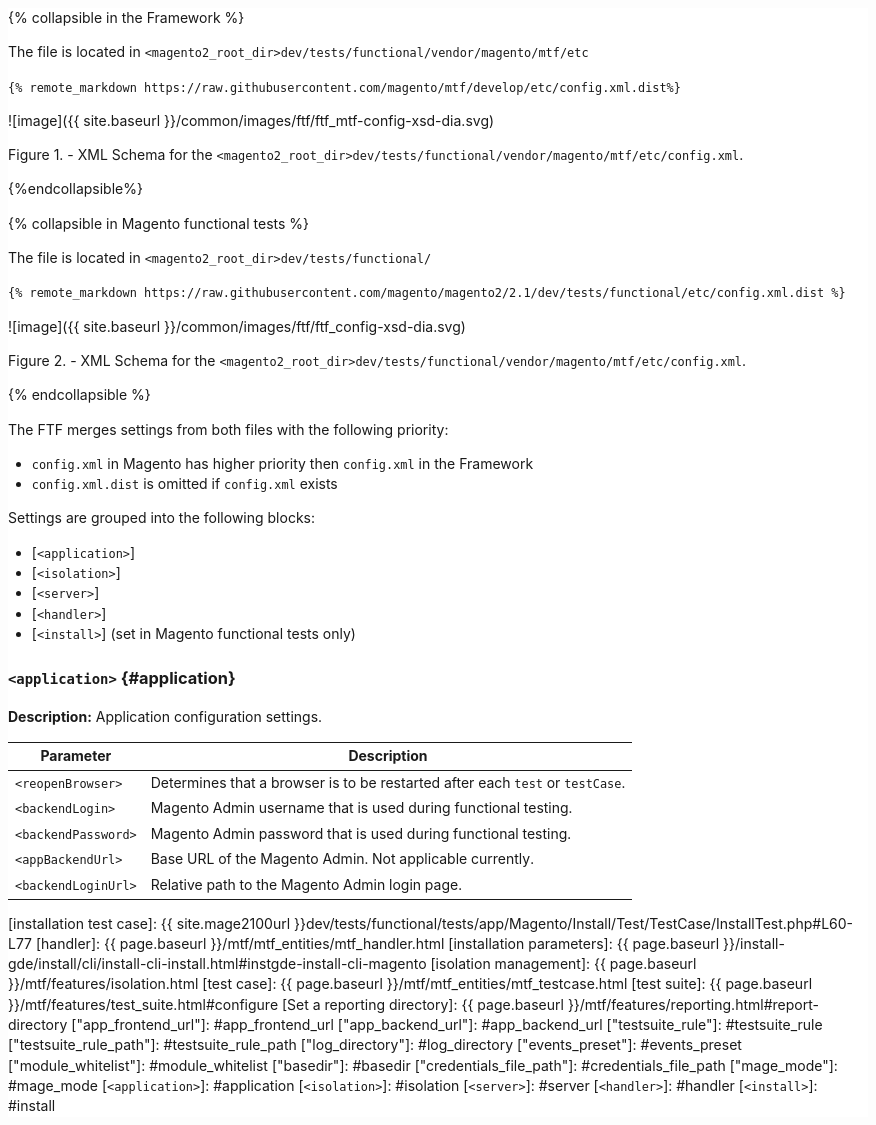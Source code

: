 {% collapsible in the Framework %}

The file is located in `<magento2_root_dir>dev/tests/functional/vendor/magento/mtf/etc`

```xml
{% remote_markdown https://raw.githubusercontent.com/magento/mtf/develop/etc/config.xml.dist%}
```

![image]({{ site.baseurl }}/common/images/ftf/ftf_mtf-config-xsd-dia.svg)

Figure 1. - XML Schema for the `<magento2_root_dir>dev/tests/functional/vendor/magento/mtf/etc/config.xml`.

{%endcollapsible%}

{% collapsible in Magento functional tests %}

The file is located in `<magento2_root_dir>dev/tests/functional/`

```xml
{% remote_markdown https://raw.githubusercontent.com/magento/magento2/2.1/dev/tests/functional/etc/config.xml.dist %}
```

![image]({{ site.baseurl }}/common/images/ftf/ftf_config-xsd-dia.svg)

Figure 2. - XML Schema for the `<magento2_root_dir>dev/tests/functional/vendor/magento/mtf/etc/config.xml`.

{% endcollapsible %}

The FTF merges settings from both files with the following priority:

- `config.xml` in Magento has higher priority then `config.xml` in the Framework
- `config.xml.dist` is omitted if `config.xml` exists

Settings are grouped into the following blocks:

- [`<application>`]
- [`<isolation>`]
- [`<server>`]
- [`<handler>`]
- [`<install>`] (set in Magento functional tests only)

### `<application>` {#application}

**Description:** Application configuration settings.

|Parameter|Description |
|---|---|
|`<reopenBrowser>`|Determines that a browser is to be restarted after each `test` or `testCase`.|
|`<backendLogin>`|Magento Admin username that is used during functional testing.|
|`<backendPassword>`|Magento Admin password that is used during functional testing.|
|`<appBackendUrl>`|Base URL of the Magento Admin. Not applicable currently.|
|`<backendLoginUrl>`|Relative path to the Magento Admin login page.|


[desiredCapabilities]: https://github.com/SeleniumHQ/selenium/wiki/DesiredCapabilities
[Open Selenium code]: https://github.com/giorgiosironi/phpunit-selenium/blob/master/PHPUnit/Extensions/Selenium2TestCase.php#L233-L238
[PHPUnit documentation]: https://phpunit.de/manual/current/en/appendixes.configuration.html
[installation test case]: {{ site.mage2100url }}dev/tests/functional/tests/app/Magento/Install/Test/TestCase/InstallTest.php#L60-L77
[handler]: {{ page.baseurl }}/mtf/mtf_entities/mtf_handler.html
[installation parameters]: {{ page.baseurl }}/install-gde/install/cli/install-cli-install.html#instgde-install-cli-magento
[isolation management]: {{ page.baseurl }}/mtf/features/isolation.html
[test case]: {{ page.baseurl }}/mtf/mtf_entities/mtf_testcase.html
[test suite]: {{ page.baseurl }}/mtf/features/test_suite.html#configure
[Set a reporting directory]: {{ page.baseurl }}/mtf/features/reporting.html#report-directory
["app_frontend_url"]: #app_frontend_url
["app_backend_url"]: #app_backend_url
["testsuite_rule"]: #testsuite_rule
["testsuite_rule_path"]: #testsuite_rule_path
["log_directory"]: #log_directory
["events_preset"]: #events_preset
["module_whitelist"]: #module_whitelist
["basedir"]: #basedir
["credentials_file_path"]: #credentials_file_path
["mage_mode"]: #mage_mode
[`<application>`]: #application
[`<isolation>`]: #isolation
[`<server>`]: #server
[`<handler>`]: #handler
[`<install>`]: #install